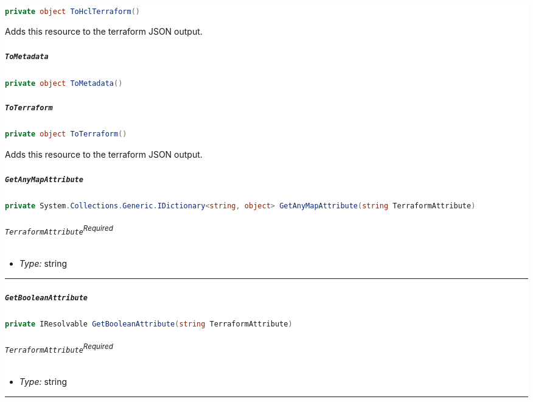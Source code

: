 ```csharp
private object ToHclTerraform()
```

Adds this resource to the terraform JSON output.

##### `ToMetadata` <a name="ToMetadata" id="@cdktf/provider-cloudflare.dataCloudflareAccountRoles.DataCloudflareAccountRoles.toMetadata"></a>

```csharp
private object ToMetadata()
```

##### `ToTerraform` <a name="ToTerraform" id="@cdktf/provider-cloudflare.dataCloudflareAccountRoles.DataCloudflareAccountRoles.toTerraform"></a>

```csharp
private object ToTerraform()
```

Adds this resource to the terraform JSON output.

##### `GetAnyMapAttribute` <a name="GetAnyMapAttribute" id="@cdktf/provider-cloudflare.dataCloudflareAccountRoles.DataCloudflareAccountRoles.getAnyMapAttribute"></a>

```csharp
private System.Collections.Generic.IDictionary<string, object> GetAnyMapAttribute(string TerraformAttribute)
```

###### `TerraformAttribute`<sup>Required</sup> <a name="TerraformAttribute" id="@cdktf/provider-cloudflare.dataCloudflareAccountRoles.DataCloudflareAccountRoles.getAnyMapAttribute.parameter.terraformAttribute"></a>

- *Type:* string

---

##### `GetBooleanAttribute` <a name="GetBooleanAttribute" id="@cdktf/provider-cloudflare.dataCloudflareAccountRoles.DataCloudflareAccountRoles.getBooleanAttribute"></a>

```csharp
private IResolvable GetBooleanAttribute(string TerraformAttribute)
```

###### `TerraformAttribute`<sup>Required</sup> <a name="TerraformAttribute" id="@cdktf/provider-cloudflare.dataCloudflareAccountRoles.DataCloudflareAccountRoles.getBooleanAttribute.parameter.terraformAttribute"></a>

- *Type:* string

---
